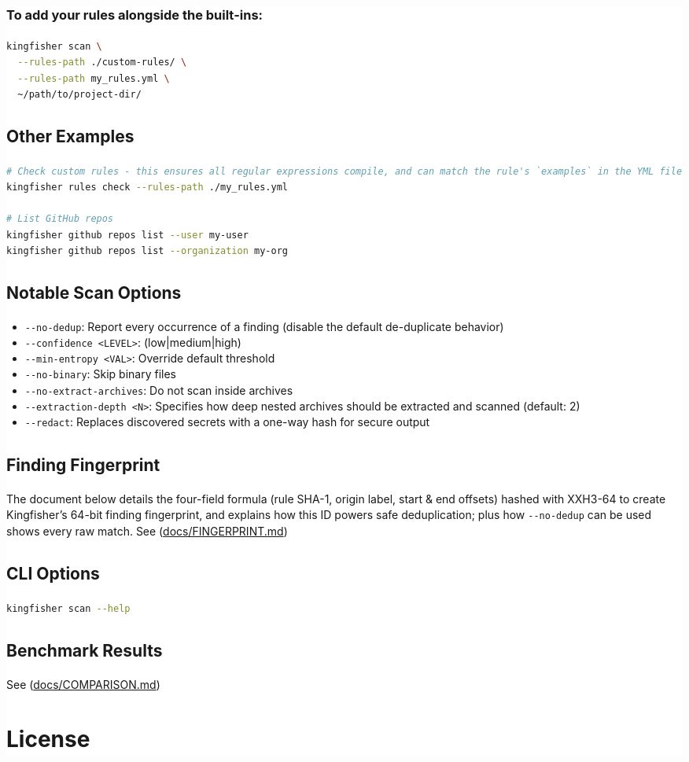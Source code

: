 ### To add your rules alongside the built‑ins:

```bash
kingfisher scan \
  --rules-path ./custom-rules/ \
  --rules-path my_rules.yml \
  ~/path/to/project-dir/
```

## Other Examples
```bash
# Check custom rules - this ensures all regular expressions compile, and can match the rule's `examples` in the YML file
kingfisher rules check --rules-path ./my_rules.yml

# List GitHub repos
kingfisher github repos list --user my-user
kingfisher github repos list --organization my-org

```

## Notable Scan Options
- `--no-dedup`: Report every occurrence of a finding (disable the default de-duplicate behavior)
- `--confidence <LEVEL>`: (low|medium|high)
- `--min-entropy <VAL>`: Override default threshold
- `--no-binary`: Skip binary files
- `--no-extract-archives`: Do not scan inside archives
- `--extraction-depth <N>`: Specifies how deep nested archives should be extracted and scanned (default: 2)
- `--redact`: Replaces discovered secrets with a one-way hash for secure output

## Finding Fingerprint

The document below  details the four-field formula (rule SHA-1, origin label, start & end offsets) hashed with XXH3-64 to create Kingfisher’s 64-bit finding fingerprint, and explains how this ID powers safe deduplication; plus how `--no-dedup` can be used shows every raw match.
See ([docs/FINGERPRINT.md](docs/FINGERPRINT.md))


## CLI Options
```bash
kingfisher scan --help
```

## Benchmark Results

See ([docs/COMPARISON.md](docs/COMPARISON.md))
# License
